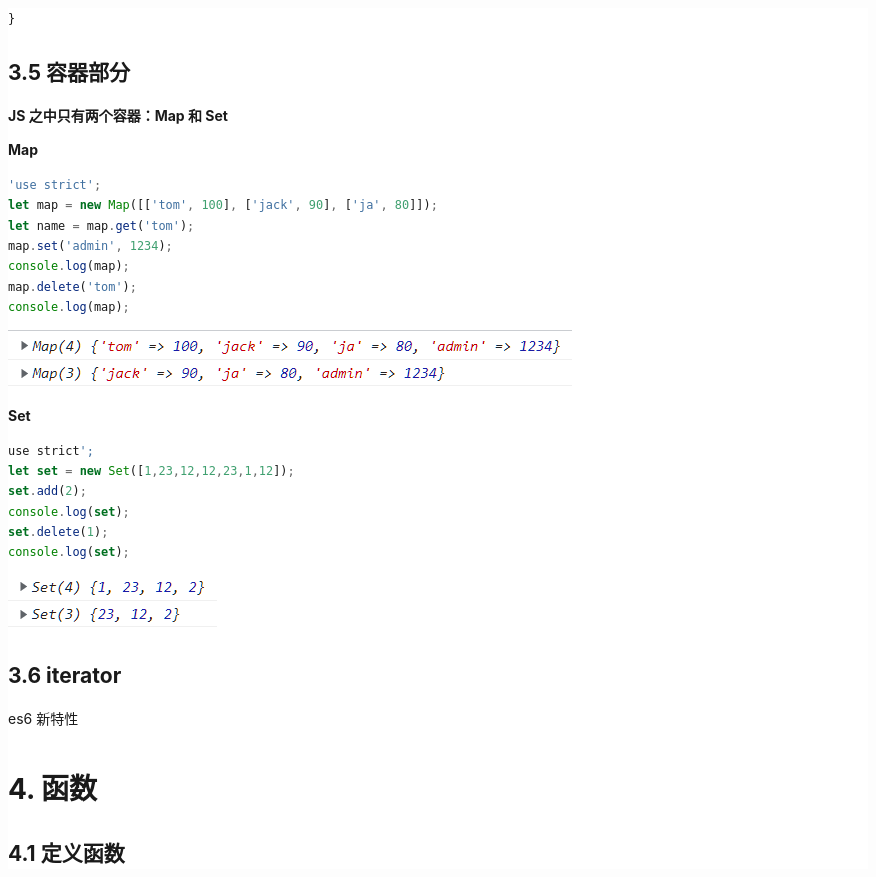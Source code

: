 ```js
}
```



## 3.5 容器部分

**JS 之中只有两个容器：Map 和 Set**

**Map**

```js
'use strict';
let map = new Map([['tom', 100], ['jack', 90], ['ja', 80]]);
let name = map.get('tom');
map.set('admin', 1234);
console.log(map);
map.delete('tom');
console.log(map);
```

![image-20230207163359194](./javaScript.assets/image-20230207163359194.png)

**Set**

```js
use strict';
let set = new Set([1,23,12,12,23,1,12]);
set.add(2);
console.log(set);
set.delete(1);
console.log(set);
```

![image-20230207163738023](./javaScript.assets/image-20230207163738023.png)



## 3.6 iterator

es6 新特性



# 4. 函数

## 4.1 定义函数
